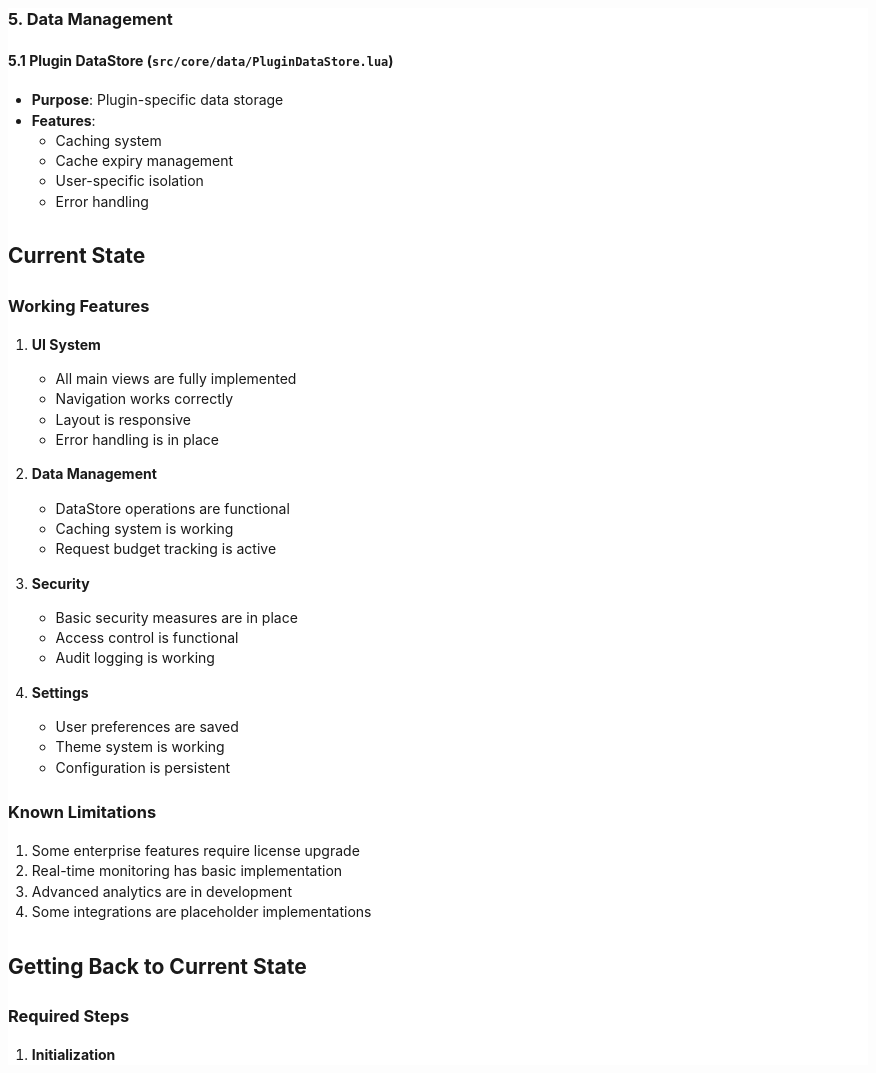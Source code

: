 ### 5. Data Management

#### 5.1 Plugin DataStore (`src/core/data/PluginDataStore.lua`)

- **Purpose**: Plugin-specific data storage
- **Features**:
  - Caching system
  - Cache expiry management
  - User-specific isolation
  - Error handling

## Current State

### Working Features

1. **UI System**

   - All main views are fully implemented
   - Navigation works correctly
   - Layout is responsive
   - Error handling is in place

2. **Data Management**

   - DataStore operations are functional
   - Caching system is working
   - Request budget tracking is active

3. **Security**

   - Basic security measures are in place
   - Access control is functional
   - Audit logging is working

4. **Settings**
   - User preferences are saved
   - Theme system is working
   - Configuration is persistent

### Known Limitations

1. Some enterprise features require license upgrade
2. Real-time monitoring has basic implementation
3. Advanced analytics are in development
4. Some integrations are placeholder implementations

## Getting Back to Current State

### Required Steps

1. **Initialization**
